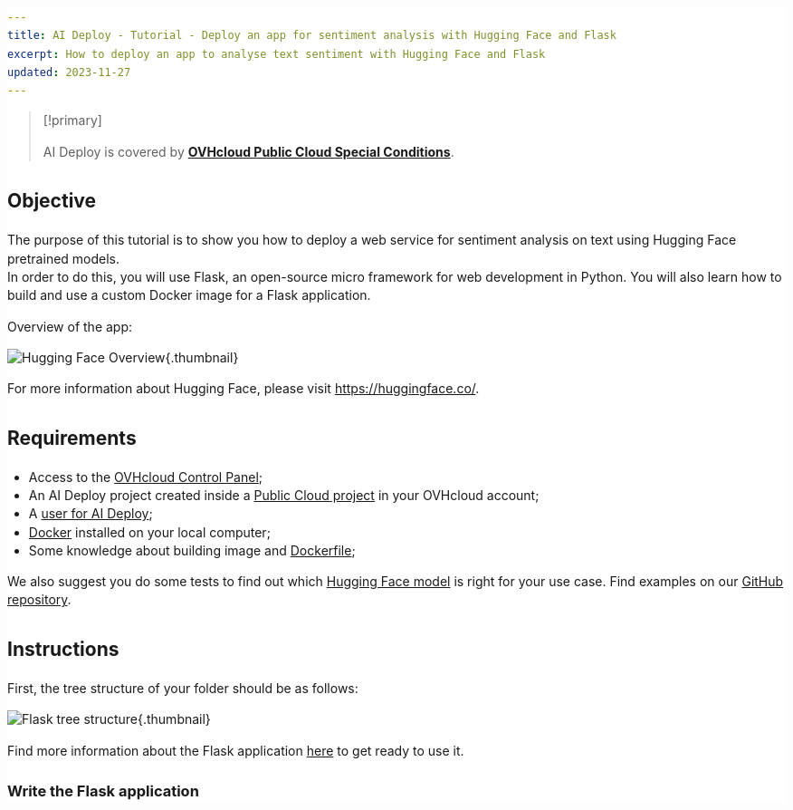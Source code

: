 ```yaml
---
title: AI Deploy - Tutorial - Deploy an app for sentiment analysis with Hugging Face and Flask
excerpt: How to deploy an app to analyse text sentiment with Hugging Face and Flask
updated: 2023-11-27
---
```


> [!primary]
>
> AI Deploy is covered by **[OVHcloud Public Cloud Special Conditions](https://storage.gra.cloud.ovh.net/v1/AUTH_325716a587c64897acbef9a4a4726e38/contracts/d2a208c-Conditions_particulieres_OVH_Stack-WE-9.0.pdf)**.
>

## Objective

The purpose of this tutorial is to show you how to deploy a web service for sentiment analysis on text using Hugging Face pretrained models.<br>
In order to do this, you will use Flask, an open-source micro framework for web development in Python. You will also learn how to build and use a custom Docker image for a Flask application.

Overview of the app:

![Hugging Face Overview](images/flask-hugging-face-overview.png){.thumbnail}

For more information about Hugging Face, please visit <https://huggingface.co/>.

## Requirements

- Access to the [OVHcloud Control Panel](/links/manager);
- An AI Deploy project created inside a [Public Cloud project](https://www.ovhcloud.com/en-au/public-cloud/) in your OVHcloud account;
- A [user for AI Deploy](/pages/public_cloud/ai_machine_learning/gi_01_manage_users);
- [Docker](https://www.docker.com/get-started) installed on your local computer;
- Some knowledge about building image and [Dockerfile](https://docs.docker.com/engine/reference/builder/);

We also suggest you do some tests to find out which [Hugging Face model](https://huggingface.co/models) is right for your use case. Find examples on our [GitHub repository](https://github.com/ovh/ai-training-examples/tree/main/notebooks/natural-language-processing/text-classification/hugging-face/sentiment-analysis-twitter).

## Instructions

First, the tree structure of your folder should be as follows:

![Flask tree structure](images/tree-flask-app.png){.thumbnail}

Find more information about the Flask application [here](https://flask.palletsprojects.com/en/2.0.x/quickstart/#a-minimal-application) to get ready to use it.

### Write the Flask application
